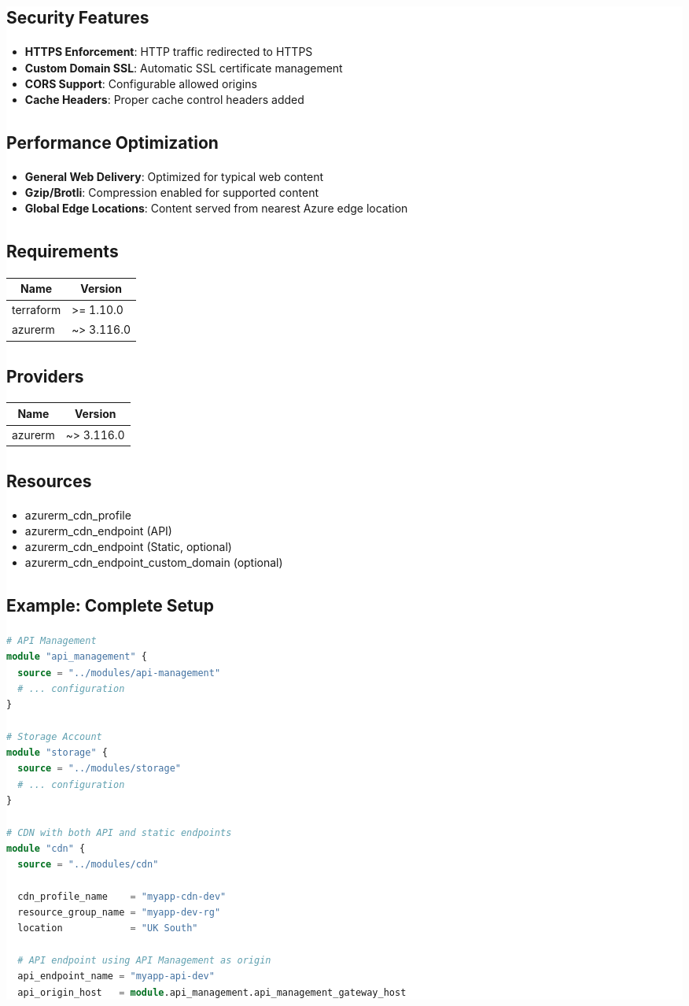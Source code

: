 ## Security Features

- **HTTPS Enforcement**: HTTP traffic redirected to HTTPS
- **Custom Domain SSL**: Automatic SSL certificate management
- **CORS Support**: Configurable allowed origins
- **Cache Headers**: Proper cache control headers added

## Performance Optimization

- **General Web Delivery**: Optimized for typical web content
- **Gzip/Brotli**: Compression enabled for supported content
- **Global Edge Locations**: Content served from nearest Azure edge location

## Requirements

| Name | Version |
|------|---------|
| terraform | >= 1.10.0 |
| azurerm | ~> 3.116.0 |

## Providers

| Name | Version |
|------|---------|
| azurerm | ~> 3.116.0 |

## Resources

- azurerm_cdn_profile
- azurerm_cdn_endpoint (API)
- azurerm_cdn_endpoint (Static, optional)
- azurerm_cdn_endpoint_custom_domain (optional)

## Example: Complete Setup

```terraform
# API Management
module "api_management" {
  source = "../modules/api-management"
  # ... configuration
}

# Storage Account
module "storage" {
  source = "../modules/storage"
  # ... configuration
}

# CDN with both API and static endpoints
module "cdn" {
  source = "../modules/cdn"

  cdn_profile_name    = "myapp-cdn-dev"
  resource_group_name = "myapp-dev-rg"
  location            = "UK South"

  # API endpoint using API Management as origin
  api_endpoint_name = "myapp-api-dev"
  api_origin_host   = module.api_management.api_management_gateway_host

```